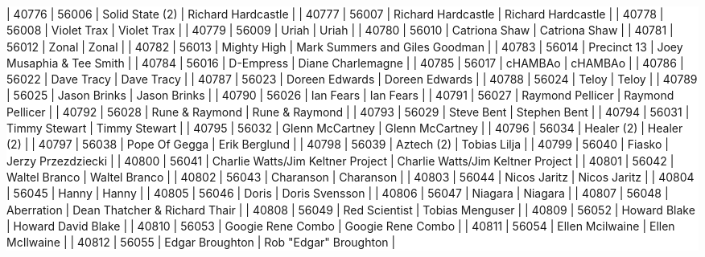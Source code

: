 | 40776 | 56006 | Solid State (2) | Richard Hardcastle |
| 40777 | 56007 | Richard Hardcastle | Richard Hardcastle |
| 40778 | 56008 | Violet Trax | Violet Trax |
| 40779 | 56009 | Uriah | Uriah |
| 40780 | 56010 | Catriona Shaw | Catriona Shaw |
| 40781 | 56012 | Zonal | Zonal |
| 40782 | 56013 | Mighty High | Mark Summers and Giles Goodman |
| 40783 | 56014 | Precinct 13 | Joey Musaphia & Tee Smith |
| 40784 | 56016 | D-Empress | Diane Charlemagne |
| 40785 | 56017 | cHAMBAo | cHAMBAo |
| 40786 | 56022 | Dave Tracy | Dave Tracy |
| 40787 | 56023 | Doreen Edwards | Doreen Edwards |
| 40788 | 56024 | Teloy | Teloy |
| 40789 | 56025 | Jason Brinks | Jason Brinks |
| 40790 | 56026 | Ian Fears | Ian Fears |
| 40791 | 56027 | Raymond Pellicer | Raymond Pellicer |
| 40792 | 56028 | Rune & Raymond | Rune & Raymond |
| 40793 | 56029 | Steve Bent | Stephen Bent |
| 40794 | 56031 | Timmy Stewart | Timmy Stewart |
| 40795 | 56032 | Glenn McCartney | Glenn McCartney |
| 40796 | 56034 | Healer (2) | Healer (2) |
| 40797 | 56038 | Pope Of Gegga | Erik Berglund |
| 40798 | 56039 | Aztech (2) | Tobias Lilja |
| 40799 | 56040 | Fiasko | Jerzy Przezdziecki |
| 40800 | 56041 | Charlie Watts/Jim Keltner Project | Charlie Watts/Jim Keltner Project |
| 40801 | 56042 | Waltel Branco | Waltel Branco |
| 40802 | 56043 | Charanson | Charanson |
| 40803 | 56044 | Nicos Jaritz | Nicos Jaritz |
| 40804 | 56045 | Hanny | Hanny |
| 40805 | 56046 | Doris | Doris Svensson |
| 40806 | 56047 | Niagara | Niagara |
| 40807 | 56048 | Aberration | Dean Thatcher & Richard Thair |
| 40808 | 56049 | Red Scientist | Tobias Menguser |
| 40809 | 56052 | Howard Blake | Howard David Blake |
| 40810 | 56053 | Googie Rene Combo | Googie Rene Combo |
| 40811 | 56054 | Ellen Mcilwaine | Ellen McIlwaine |
| 40812 | 56055 | Edgar Broughton | Rob "Edgar" Broughton |